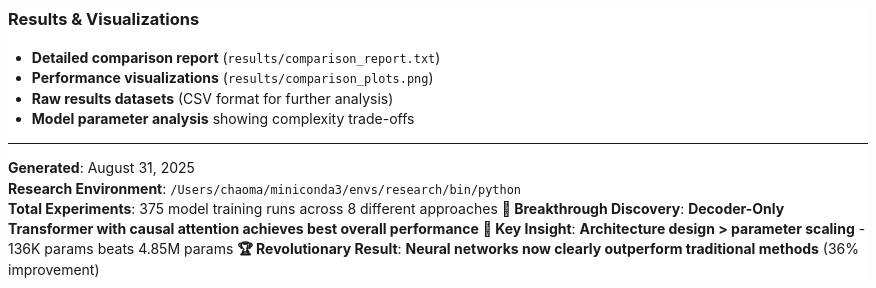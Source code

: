 ### Results & Visualizations
- **Detailed comparison report** (`results/comparison_report.txt`)
- **Performance visualizations** (`results/comparison_plots.png`) 
- **Raw results datasets** (CSV format for further analysis)
- **Model parameter analysis** showing complexity trade-offs

---

**Generated**: August 31, 2025  
**Research Environment**: `/Users/chaoma/miniconda3/envs/research/bin/python`  
**Total Experiments**: 375 model training runs across 8 different approaches
**🚀 Breakthrough Discovery**: **Decoder-Only Transformer with causal attention achieves best overall performance**
**🎯 Key Insight**: **Architecture design > parameter scaling** - 136K params beats 4.85M params
**🏆 Revolutionary Result**: **Neural networks now clearly outperform traditional methods** (36% improvement)